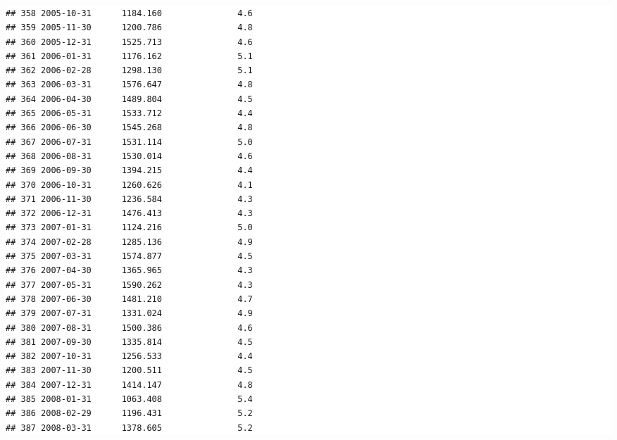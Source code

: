     ## 358 2005-10-31      1184.160               4.6
    ## 359 2005-11-30      1200.786               4.8
    ## 360 2005-12-31      1525.713               4.6
    ## 361 2006-01-31      1176.162               5.1
    ## 362 2006-02-28      1298.130               5.1
    ## 363 2006-03-31      1576.647               4.8
    ## 364 2006-04-30      1489.804               4.5
    ## 365 2006-05-31      1533.712               4.4
    ## 366 2006-06-30      1545.268               4.8
    ## 367 2006-07-31      1531.114               5.0
    ## 368 2006-08-31      1530.014               4.6
    ## 369 2006-09-30      1394.215               4.4
    ## 370 2006-10-31      1260.626               4.1
    ## 371 2006-11-30      1236.584               4.3
    ## 372 2006-12-31      1476.413               4.3
    ## 373 2007-01-31      1124.216               5.0
    ## 374 2007-02-28      1285.136               4.9
    ## 375 2007-03-31      1574.877               4.5
    ## 376 2007-04-30      1365.965               4.3
    ## 377 2007-05-31      1590.262               4.3
    ## 378 2007-06-30      1481.210               4.7
    ## 379 2007-07-31      1331.024               4.9
    ## 380 2007-08-31      1500.386               4.6
    ## 381 2007-09-30      1335.814               4.5
    ## 382 2007-10-31      1256.533               4.4
    ## 383 2007-11-30      1200.511               4.5
    ## 384 2007-12-31      1414.147               4.8
    ## 385 2008-01-31      1063.408               5.4
    ## 386 2008-02-29      1196.431               5.2
    ## 387 2008-03-31      1378.605               5.2